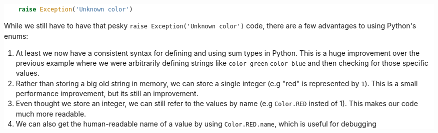 ```python
    raise Exception('Unknown color')
```

While we still have to have that pesky `raise Exception('Unknown color')` code, there are a few advantages to using Python's enums:

1. At least we now have a consistent syntax for defining and using sum types in Python. This is a huge improvement over the previous example where we were arbitrarily defining strings like `color_green` `color_blue` and then checking for those specific values.
2. Rather than storing a big old string in memory, we can store a single integer (e.g "red" is represented by `1`). This is a small performance improvement, but its still an improvement.
3. Even thought we store an integer, we can still refer to the values by name (e.g `Color.RED` insted of 1). This makes our code much more readable.
4. We can also get the human-readable name of a value by using `Color.RED.name`, which is useful for debugging
